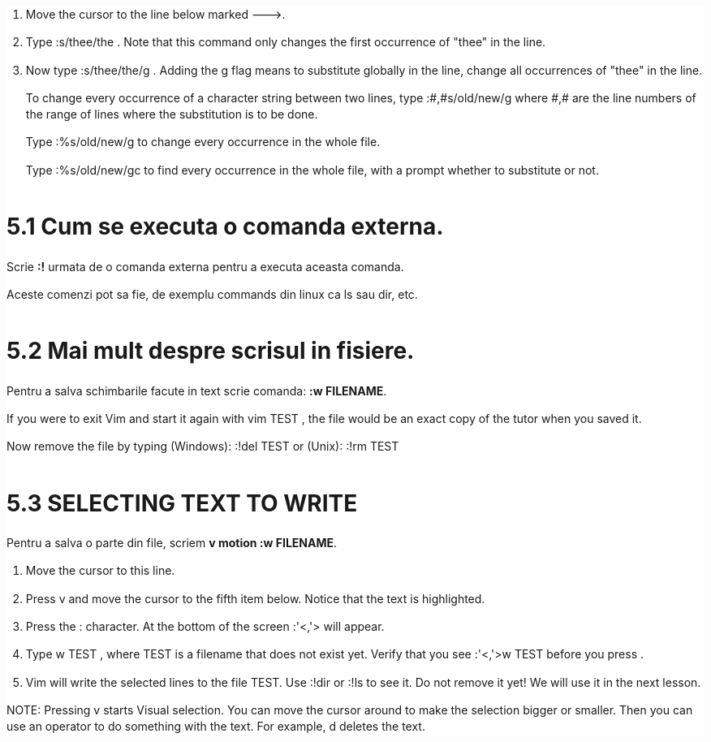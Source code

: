   1. Move the cursor to the line below marked --->.

  2. Type  :s/thee/the <ENTER>  .  Note that this command only changes the
     first occurrence of "thee" in the line.

  3. Now type  :s/thee/the/g .  Adding the  g  flag means to substitute
     globally in the line, change all occurrences of "thee" in the line.

      To change every occurrence of a character string between two lines,
     type   :#,#s/old/new/g    where #,# are the line numbers of the range
                               of lines where the substitution is to be done.

     Type   :%s/old/new/g      to change every occurrence in the whole file.

     Type   :%s/old/new/gc     to find every occurrence in the whole file,
                               with a prompt whether to substitute or not.



# 5.1 Cum se executa o comanda externa.

Scrie **:!** urmata de o comanda externa pentru a executa aceasta comanda.

Aceste comenzi pot sa fie, de exemplu commands din linux ca ls sau dir, etc.

# 5.2 Mai mult despre scrisul in fisiere.

Pentru a salva schimbarile facute in text scrie comanda: **:w FILENAME**.

If you were to exit Vim and start it again with  vim TEST , the file
      would be an exact copy of the tutor when you saved it.

   Now remove the file by typing (Windows):   :!del TEST
                                or (Unix):      :!rm TEST


# 5.3 SELECTING TEXT TO WRITE

Pentru a salva o parte din file, scriem **v motion :w FILENAME**.

 1. Move the cursor to this line.

  2. Press  v  and move the cursor to the fifth item below.  Notice that the
     text is highlighted.

  3. Press the  :  character.  At the bottom of the screen  :'<,'> will appear.

  4. Type  w TEST  , where TEST is a filename that does not exist yet.  Verify
     that you see  :'<,'>w TEST  before you press <ENTER>.

  5. Vim will write the selected lines to the file TEST.  Use  :!dir  or  :!ls
     to see it.  Do not remove it yet!  We will use it in the next lesson.

NOTE:  Pressing  v  starts Visual selection.  You can move the cursor around
       to make the selection bigger or smaller.  Then you can use an operator
       to do something with the text.  For example,  d  deletes the text.
